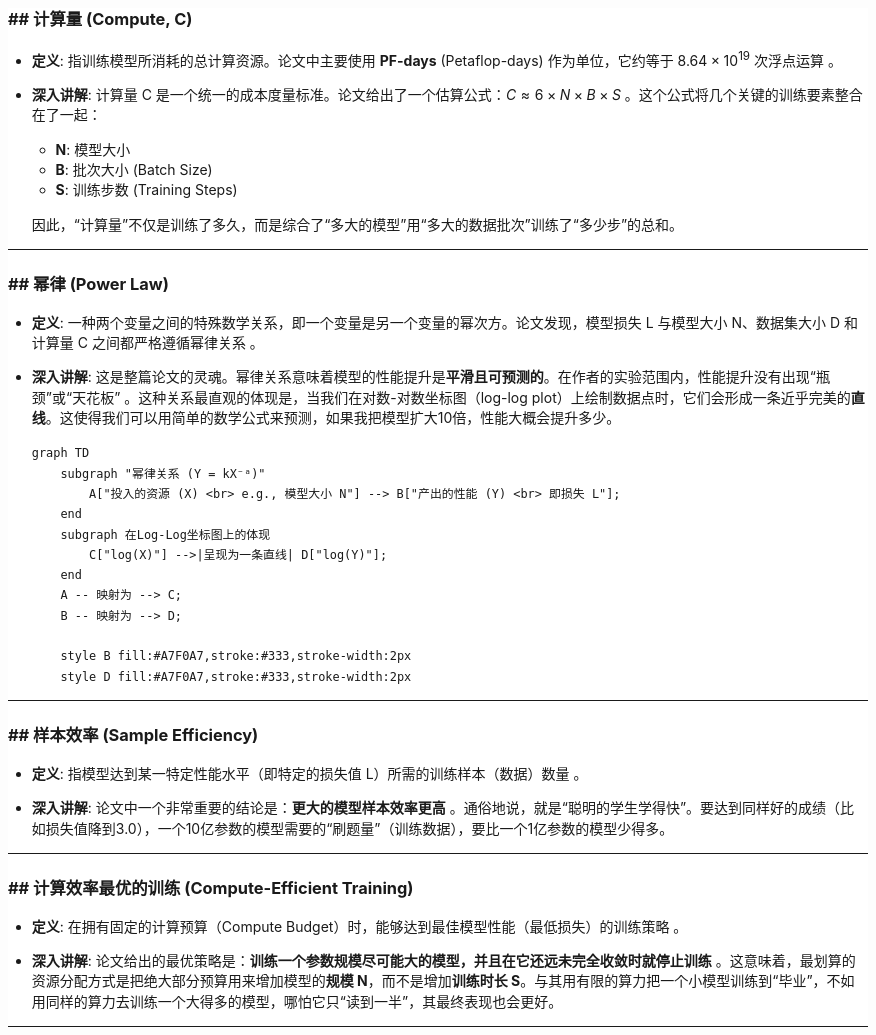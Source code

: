 
### ## 计算量 (Compute, C)

*  **定义**: 指训练模型所消耗的总计算资源。论文中主要使用 **PF-days** (Petaflop-days) 作为单位，它约等于 $8.64 \times 10^{19}$ 次浮点运算  。

*  **深入讲解**: 计算量 C 是一个统一的成本度量标准。论文给出了一个估算公式：$C \approx 6 \times N \times B \times S$  。这个公式将几个关键的训练要素整合在了一起：
    * **N**: 模型大小
    * **B**: 批次大小 (Batch Size)
    * **S**: 训练步数 (Training Steps)

    因此，“计算量”不仅是训练了多久，而是综合了“多大的模型”用“多大的数据批次”训练了“多少步”的总和。

---

### ## 幂律 (Power Law)

*  **定义**: 一种两个变量之间的特殊数学关系，即一个变量是另一个变量的幂次方。论文发现，模型损失 L 与模型大小 N、数据集大小 D 和计算量 C 之间都严格遵循幂律关系  。

*  **深入讲解**: 这是整篇论文的灵魂。幂律关系意味着模型的性能提升是**平滑且可预测的**。在作者的实验范围内，性能提升没有出现“瓶颈”或“天花板”  。这种关系最直观的体现是，当我们在对数-对数坐标图（log-log plot）上绘制数据点时，它们会形成一条近乎完美的**直线**。这使得我们可以用简单的数学公式来预测，如果我把模型扩大10倍，性能大概会提升多少。

    ```mermaid
    graph TD
        subgraph "幂律关系 (Y = kX⁻ᵃ)"
            A["投入的资源 (X) <br> e.g., 模型大小 N"] --> B["产出的性能 (Y) <br> 即损失 L"];
        end
        subgraph 在Log-Log坐标图上的体现
            C["log(X)"] -->|呈现为一条直线| D["log(Y)"];
        end
        A -- 映射为 --> C;
        B -- 映射为 --> D;

        style B fill:#A7F0A7,stroke:#333,stroke-width:2px
        style D fill:#A7F0A7,stroke:#333,stroke-width:2px
    ```

---

### ## 样本效率 (Sample Efficiency)

*  **定义**: 指模型达到某一特定性能水平（即特定的损失值 L）所需的训练样本（数据）数量  。

*  **深入讲解**: 论文中一个非常重要的结论是：**更大的模型样本效率更高**  。通俗地说，就是“聪明的学生学得快”。要达到同样好的成绩（比如损失值降到3.0），一个10亿参数的模型需要的“刷题量”（训练数据），要比一个1亿参数的模型少得多。

---

### ## 计算效率最优的训练 (Compute-Efficient Training)

*  **定义**: 在拥有固定的计算预算（Compute Budget）时，能够达到最佳模型性能（最低损失）的训练策略  。

*  **深入讲解**: 论文给出的最优策略是：**训练一个参数规模尽可能大的模型，并且在它还远未完全收敛时就停止训练**  。这意味着，最划算的资源分配方式是把绝大部分预算用来增加模型的**规模 N**，而不是增加**训练时长 S**。与其用有限的算力把一个小模型训练到“毕业”，不如用同样的算力去训练一个大得多的模型，哪怕它只“读到一半”，其最终表现也会更好。

---